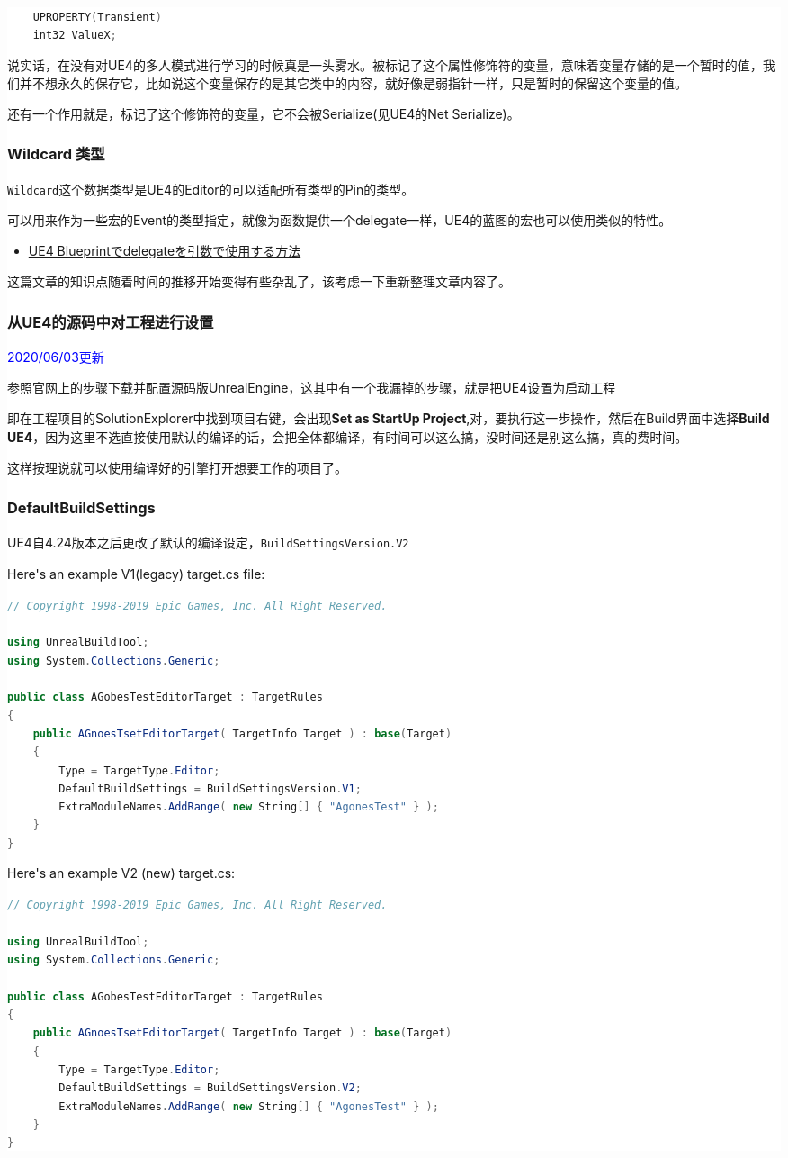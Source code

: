 ```c++
    UPROPERTY(Transient)
    int32 ValueX;
```

说实话，在没有对UE4的多人模式进行学习的时候真是一头雾水。被标记了这个属性修饰符的变量，意味着变量存储的是一个暂时的值，我们并不想永久的保存它，比如说这个变量保存的是其它类中的内容，就好像是弱指针一样，只是暂时的保留这个变量的值。

还有一个作用就是，标记了这个修饰符的变量，它不会被Serialize(见UE4的Net Serialize)。




### Wildcard 类型
`Wildcard`这个数据类型是UE4的Editor的可以适配所有类型的Pin的类型。

可以用来作为一些宏的Event的类型指定，就像为函数提供一个delegate一样，UE4的蓝图的宏也可以使用类似的特性。

- [UE4 Blueprintでdelegateを引数で使用する方法](http://papersloth.hatenablog.com/entry/2019/10/23/024329)

这篇文章的知识点随着时间的推移开始变得有些杂乱了，该考虑一下重新整理文章内容了。

### 从UE4的源码中对工程进行设置

<span style="color:blue">2020/06/03更新</span>

参照官网上的步骤下载并配置源码版UnrealEngine，这其中有一个我漏掉的步骤，就是把UE4设置为启动工程

即在工程项目的SolutionExplorer中找到项目右键，会出现**Set as StartUp Project**,对，要执行这一步操作，然后在Build界面中选择**Build UE4**，因为这里不选直接使用默认的编译的话，会把全体都编译，有时间可以这么搞，没时间还是别这么搞，真的费时间。

这样按理说就可以使用编译好的引擎打开想要工作的项目了。

### DefaultBuildSettings
UE4自4.24版本之后更改了默认的编译设定，`BuildSettingsVersion.V2`

Here's an example V1(legacy) target.cs file:
```csharp
// Copyright 1998-2019 Epic Games, Inc. All Right Reserved.

using UnrealBuildTool;
using System.Collections.Generic;

public class AGobesTestEditorTarget : TargetRules
{
    public AGnoesTsetEditorTarget( TargetInfo Target ) : base(Target)
    {
        Type = TargetType.Editor;
        DefaultBuildSettings = BuildSettingsVersion.V1;
        ExtraModuleNames.AddRange( new String[] { "AgonesTest" } );
    }
}
```

Here's an example V2 (new) target.cs:
```csharp
// Copyright 1998-2019 Epic Games, Inc. All Right Reserved.

using UnrealBuildTool;
using System.Collections.Generic;

public class AGobesTestEditorTarget : TargetRules
{
    public AGnoesTsetEditorTarget( TargetInfo Target ) : base(Target)
    {
        Type = TargetType.Editor;
        DefaultBuildSettings = BuildSettingsVersion.V2;
        ExtraModuleNames.AddRange( new String[] { "AgonesTest" } );
    }
}
```
